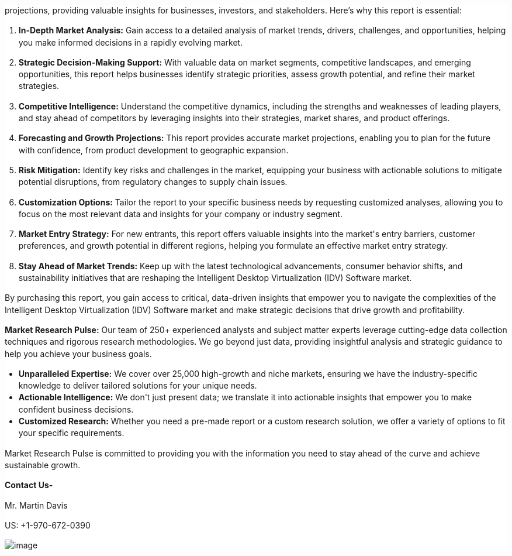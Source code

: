 projections, providing valuable insights for businesses, investors, and stakeholders. Here&rsquo;s why this report is essential:</p><ol><li><p><strong>In-Depth Market Analysis:</strong> Gain access to a detailed analysis of market trends, drivers, challenges, and opportunities, helping you make informed decisions in a rapidly evolving market.</p></li><li><p><strong>Strategic Decision-Making Support:</strong> With valuable data on market segments, competitive landscapes, and emerging opportunities, this report helps businesses identify strategic priorities, assess growth potential, and refine their market strategies.</p></li><li><p><strong>Competitive Intelligence:</strong> Understand the competitive dynamics, including the strengths and weaknesses of leading players, and stay ahead of competitors by leveraging insights into their strategies, market shares, and product offerings.</p></li><li><p><strong>Forecasting and Growth Projections:</strong> This report provides accurate market projections, enabling you to plan for the future with confidence, from product development to geographic expansion.</p></li><li><p><strong>Risk Mitigation:</strong> Identify key risks and challenges in the market, equipping your business with actionable solutions to mitigate potential disruptions, from regulatory changes to supply chain issues.</p></li><li><p><strong>Customization Options:</strong> Tailor the report to your specific business needs by requesting customized analyses, allowing you to focus on the most relevant data and insights for your company or industry segment.</p></li><li><p><strong>Market Entry Strategy:</strong> For new entrants, this report offers valuable insights into the market's entry barriers, customer preferences, and growth potential in different regions, helping you formulate an effective market entry strategy.</p></li><li><p><strong>Stay Ahead of Market Trends:</strong> Keep up with the latest technological advancements, consumer behavior shifts, and sustainability initiatives that are reshaping the Intelligent Desktop Virtualization (IDV) Software market.</p></li></ol><p>By purchasing this report, you gain access to critical, data-driven insights that empower you to navigate the complexities of the Intelligent Desktop Virtualization (IDV) Software market and make strategic decisions that drive growth and profitability.</p><p><strong>Market Research Pulse:</strong>&nbsp;Our team of 250+ experienced analysts and subject matter experts leverage cutting-edge data collection techniques and rigorous research methodologies. We go beyond just data, providing insightful analysis and strategic guidance to help you achieve your business goals.</p><ul><li><strong>Unparalleled Expertise:</strong>&nbsp;We cover over 25,000 high-growth and niche markets, ensuring we have the industry-specific knowledge to deliver tailored solutions for your unique needs.</li><li><strong>Actionable Intelligence:</strong>&nbsp;We don't just present data; we translate it into actionable insights that empower you to make confident business decisions.</li><li><strong>Customized Research:</strong>&nbsp;Whether you need a pre-made report or a custom research solution, we offer a variety of options to fit your specific requirements.</li></ul><p>Market Research Pulse is committed to providing you with the information you need to stay ahead of the curve and achieve sustainable growth.</p><p><strong>Contact Us-</strong></p><p>Mr. Martin Davis</p><p>US: +1-970-672-0390</p>
![image](https://github.com/user-attachments/assets/f0f1aba3-a1f6-4632-9907-a25d66b2dd6d)
